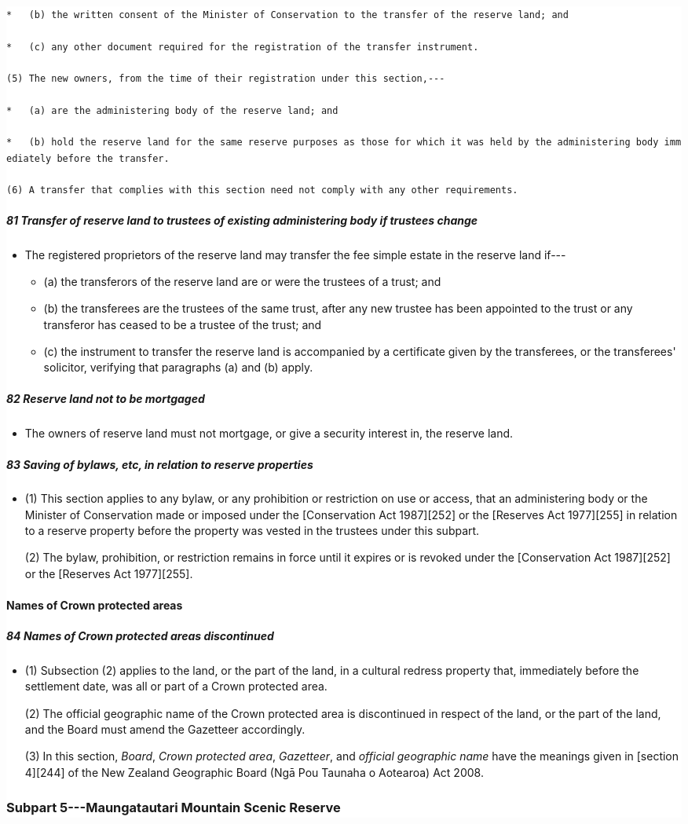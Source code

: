     *   (b) the written consent of the Minister of Conservation to the transfer of the reserve land; and
    
    *   (c) any other document required for the registration of the transfer instrument.
    
    (5) The new owners, from the time of their registration under this section,---
        
    *   (a) are the administering body of the reserve land; and
    
    *   (b) hold the reserve land for the same reserve purposes as those for which it was held by the administering body immediately before the transfer.
    
    (6) A transfer that complies with this section need not comply with any other requirements.

##### 81 Transfer of reserve land to trustees of existing administering body if trustees change
    
*   The registered proprietors of the reserve land may transfer the fee simple estate in the reserve land if---
        
    *   (a) the transferors of the reserve land are or were the trustees of a trust; and
    
    *   (b) the transferees are the trustees of the same trust, after any new trustee has been appointed to the trust or any transferor has ceased to be a trustee of the trust; and
    
    *   (c) the instrument to transfer the reserve land is accompanied by a certificate given by the transferees, or the transferees' solicitor, verifying that paragraphs (a) and (b) apply.
    
    

##### 82 Reserve land not to be mortgaged
    
*   The owners of reserve land must not mortgage, or give a security interest in, the reserve land.

##### 83 Saving of bylaws, etc, in relation to reserve properties
    
*   (1) This section applies to any bylaw, or any prohibition or restriction on use or access, that an administering body or the Minister of Conservation made or imposed under the [Conservation Act 1987][252] or the [Reserves Act 1977][255] in relation to a reserve property before the property was vested in the trustees under this subpart.
    
    (2) The bylaw, prohibition, or restriction remains in force until it expires or is revoked under the [Conservation Act 1987][252] or the [Reserves Act 1977][255].

#### Names of Crown protected areas

##### 84 Names of Crown protected areas discontinued
    
*   (1) Subsection (2) applies to the land, or the part of the land, in a cultural redress property that, immediately before the settlement date, was all or part of a Crown protected area.
    
    (2) The official geographic name of the Crown protected area is discontinued in respect of the land, or the part of the land, and the Board must amend the Gazetteer accordingly.
    
    (3) In this section, _Board_, _Crown protected area_, _Gazetteer_, and _official geographic name_ have the meanings given in [section 4][244] of the New Zealand Geographic Board (Ngā Pou Taunaha o Aotearoa) Act 2008\.

### Subpart 5---Maungatautari Mountain Scenic Reserve
